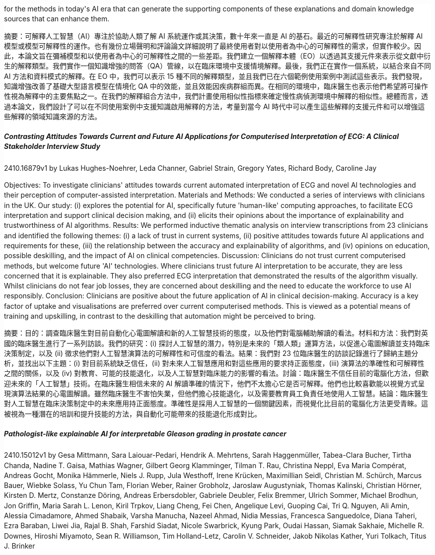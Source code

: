 for the methods in today's AI era that can generate the supporting components
of these explanations and domain knowledge sources that can enhance them.

摘要：可解釋人工智慧（AI）專注於協助人類了解 AI 系統運作或其決策，數十年來一直是 AI 的基石。最近的可解釋性研究專注於解釋 AI 模型或模型可解釋性的運作。也有幾份立場聲明和評論論文詳細說明了最終使用者對以使用者為中心的可解釋性的需求，但實作較少。因此，本論文旨在彌補模型和以使用者為中心的可解釋性之間的一些差距。我們建立一個解釋本體（EO）以透過其支援元件來表示從文獻中衍生的解釋類型。我們實作一個知識增強的問答（QA）管線，以在臨床環境中支援情境解釋。最後，我們正在實作一個系統，以結合來自不同 AI 方法和資料模式的解釋。在 EO 中，我們可以表示 15 種不同的解釋類型，並且我們已在六個範例使用案例中測試這些表示。我們發現，知識增強改善了基礎大型語言模型在情境化 QA 中的效能，並且效能因疾病群組而異。在相同的環境中，臨床醫生也表示他們希望將可操作性視為解釋中的主要焦點之一。在我們的解釋組合方法中，我們計畫使用相似性指標來確定慢性病偵測環境中解釋的相似性。總體而言，透過本論文，我們設計了可以在不同使用案例中支援知識啟用解釋的方法，考量到當今 AI 時代中可以產生這些解釋的支援元件和可以增強這些解釋的領域知識來源的方法。

##### **Contrasting Attitudes Towards Current and Future AI Applications for Computerised Interpretation of ECG: A Clinical Stakeholder Interview Study**
2410.16879v1 by Lukas Hughes-Noehrer, Leda Channer, Gabriel Strain, Gregory Yates, Richard Body, Caroline Jay

Objectives: To investigate clinicians' attitudes towards current automated
interpretation of ECG and novel AI technologies and their perception of
computer-assisted interpretation. Materials and Methods: We conducted a series
of interviews with clinicians in the UK. Our study: (i) explores the potential
for AI, specifically future 'human-like' computing approaches, to facilitate
ECG interpretation and support clinical decision making, and (ii) elicits their
opinions about the importance of explainability and trustworthiness of AI
algorithms. Results: We performed inductive thematic analysis on interview
transcriptions from 23 clinicians and identified the following themes: (i) a
lack of trust in current systems, (ii) positive attitudes towards future AI
applications and requirements for these, (iii) the relationship between the
accuracy and explainability of algorithms, and (iv) opinions on education,
possible deskilling, and the impact of AI on clinical competencies. Discussion:
Clinicians do not trust current computerised methods, but welcome future 'AI'
technologies. Where clinicians trust future AI interpretation to be accurate,
they are less concerned that it is explainable. They also preferred ECG
interpretation that demonstrated the results of the algorithm visually. Whilst
clinicians do not fear job losses, they are concerned about deskilling and the
need to educate the workforce to use AI responsibly. Conclusion: Clinicians are
positive about the future application of AI in clinical decision-making.
Accuracy is a key factor of uptake and visualisations are preferred over
current computerised methods. This is viewed as a potential means of training
and upskilling, in contrast to the deskilling that automation might be
perceived to bring.

摘要：<paragraph>目的：調查臨床醫生對目前自動化心電圖解讀和新的人工智慧技術的態度，以及他們對電腦輔助解讀的看法。材料和方法：我們對英國的臨床醫生進行了一系列訪談。我們的研究：(i) 探討人工智慧的潛力，特別是未來的「類人類」運算方法，以促進心電圖解讀並支持臨床決策制定，以及 (ii) 徵求他們對人工智慧演算法的可解釋性和可信度的看法。結果：我們對 23 位臨床醫生的訪談記錄進行了歸納主題分析，並找出以下主題：(i) 對目前系統缺乏信任，(ii) 對未來人工智慧應用和對這些應用的要求持正面態度，(iii) 演算法的準確性和可解釋性之間的關係，以及 (iv) 對教育、可能的技能退化，以及人工智慧對臨床能力的影響的看法。討論：臨床醫生不信任目前的電腦化方法，但歡迎未來的「人工智慧」技術。在臨床醫生相信未來的 AI 解讀準確的情況下，他們不太擔心它是否可解釋。他們也比較喜歡能以視覺方式呈現演算法結果的心電圖解讀。雖然臨床醫生不害怕失業，但他們擔心技能退化，以及需要教育員工負責任地使用人工智慧。結論：臨床醫生對人工智慧在臨床決策制定中的未來應用持正面態度。準確性是採用人工智慧的一個關鍵因素，而視覺化比目前的電腦化方法更受青睞。這被視為一種潛在的培訓和提升技能的方法，與自動化可能帶來的技能退化形成對比。</paragraph>

##### **Pathologist-like explainable AI for interpretable Gleason grading in prostate cancer**
2410.15012v1 by Gesa Mittmann, Sara Laiouar-Pedari, Hendrik A. Mehrtens, Sarah Haggenmüller, Tabea-Clara Bucher, Tirtha Chanda, Nadine T. Gaisa, Mathias Wagner, Gilbert Georg Klamminger, Tilman T. Rau, Christina Neppl, Eva Maria Compérat, Andreas Gocht, Monika Hämmerle, Niels J. Rupp, Jula Westhoff, Irene Krücken, Maximillian Seidl, Christian M. Schürch, Marcus Bauer, Wiebke Solass, Yu Chun Tam, Florian Weber, Rainer Grobholz, Jaroslaw Augustyniak, Thomas Kalinski, Christian Hörner, Kirsten D. Mertz, Constanze Döring, Andreas Erbersdobler, Gabriele Deubler, Felix Bremmer, Ulrich Sommer, Michael Brodhun, Jon Griffin, Maria Sarah L. Lenon, Kiril Trpkov, Liang Cheng, Fei Chen, Angelique Levi, Guoping Cai, Tri Q. Nguyen, Ali Amin, Alessia Cimadamore, Ahmed Shabaik, Varsha Manucha, Nazeel Ahmad, Nidia Messias, Francesca Sanguedolce, Diana Taheri, Ezra Baraban, Liwei Jia, Rajal B. Shah, Farshid Siadat, Nicole Swarbrick, Kyung Park, Oudai Hassan, Siamak Sakhaie, Michelle R. Downes, Hiroshi Miyamoto, Sean R. Williamson, Tim Holland-Letz, Carolin V. Schneider, Jakob Nikolas Kather, Yuri Tolkach, Titus J. Brinker
